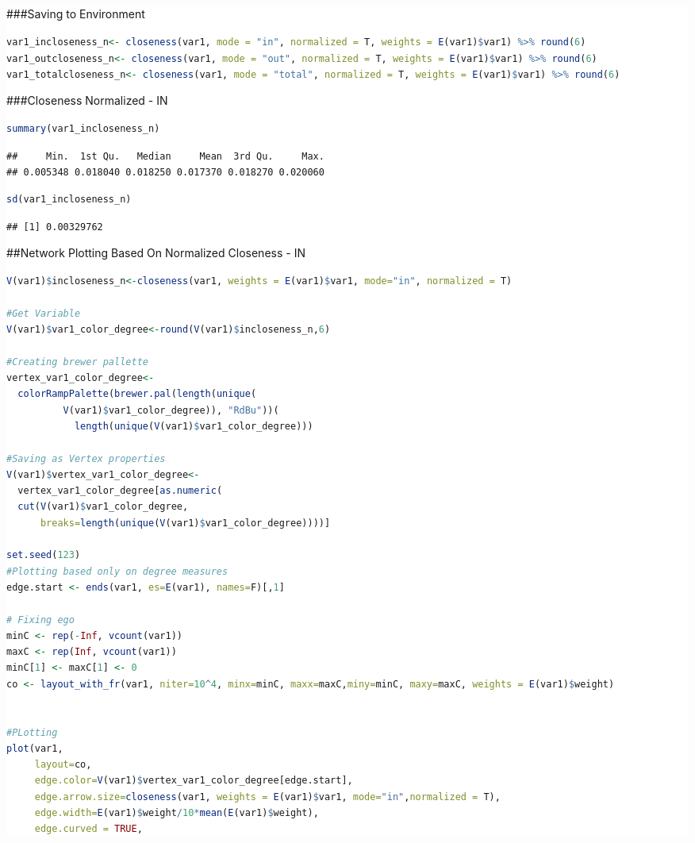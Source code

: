 ###Saving to Environment

```r
var1_incloseness_n<- closeness(var1, mode = "in", normalized = T, weights = E(var1)$var1) %>% round(6)
var1_outcloseness_n<- closeness(var1, mode = "out", normalized = T, weights = E(var1)$var1) %>% round(6)
var1_totalcloseness_n<- closeness(var1, mode = "total", normalized = T, weights = E(var1)$var1) %>% round(6)
```

###Closeness Normalized  - IN

```r
summary(var1_incloseness_n)
```

```
##     Min.  1st Qu.   Median     Mean  3rd Qu.     Max. 
## 0.005348 0.018040 0.018250 0.017370 0.018270 0.020060
```

```r
sd(var1_incloseness_n)
```

```
## [1] 0.00329762
```

##Network Plotting Based On Normalized Closeness - IN

```r
V(var1)$incloseness_n<-closeness(var1, weights = E(var1)$var1, mode="in", normalized = T)

#Get Variable
V(var1)$var1_color_degree<-round(V(var1)$incloseness_n,6)

#Creating brewer pallette
vertex_var1_color_degree<-
  colorRampPalette(brewer.pal(length(unique(
          V(var1)$var1_color_degree)), "RdBu"))(
            length(unique(V(var1)$var1_color_degree)))

#Saving as Vertex properties 
V(var1)$vertex_var1_color_degree<-
  vertex_var1_color_degree[as.numeric(
  cut(V(var1)$var1_color_degree,
      breaks=length(unique(V(var1)$var1_color_degree))))]

set.seed(123)
#Plotting based only on degree measures 
edge.start <- ends(var1, es=E(var1), names=F)[,1]

# Fixing ego
minC <- rep(-Inf, vcount(var1))
maxC <- rep(Inf, vcount(var1))
minC[1] <- maxC[1] <- 0
co <- layout_with_fr(var1, niter=10^4, minx=minC, maxx=maxC,miny=minC, maxy=maxC, weights = E(var1)$weight)


#PLotting
plot(var1, 
     layout=co,
     edge.color=V(var1)$vertex_var1_color_degree[edge.start],
     edge.arrow.size=closeness(var1, weights = E(var1)$var1, mode="in",normalized = T),
     edge.width=E(var1)$weight/10*mean(E(var1)$weight),
     edge.curved = TRUE,
```